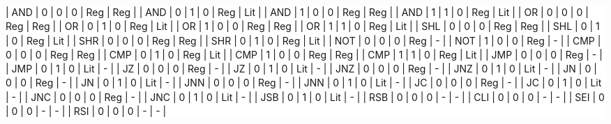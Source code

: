 | AND    | 0 | 0 | 0 | Reg   | Reg   |
| AND    | 0 | 1 | 0 | Reg   | Lit   |
| AND    | 1 | 0 | 0 | Reg   | Reg   |
| AND    | 1 | 1 | 0 | Reg   | Lit   |
| OR     | 0 | 0 | 0 | Reg   | Reg   |
| OR     | 0 | 1 | 0 | Reg   | Lit   |
| OR     | 1 | 0 | 0 | Reg   | Reg   |
| OR     | 1 | 1 | 0 | Reg   | Lit   |
| SHL    | 0 | 0 | 0 | Reg   | Reg   |
| SHL    | 0 | 1 | 0 | Reg   | Lit   |
| SHR    | 0 | 0 | 0 | Reg   | Reg   |
| SHR    | 0 | 1 | 0 | Reg   | Lit   |
| NOT    | 0 | 0 | 0 | Reg   | -     |
| NOT    | 1 | 0 | 0 | Reg   | -     |
| CMP    | 0 | 0 | 0 | Reg   | Reg   |
| CMP    | 0 | 1 | 0 | Reg   | Lit   |
| CMP    | 1 | 0 | 0 | Reg   | Reg   |
| CMP    | 1 | 1 | 0 | Reg   | Lit   |
| JMP    | 0 | 0 | 0 | Reg   | -     |
| JMP    | 0 | 1 | 0 | Lit   | -     |
| JZ     | 0 | 0 | 0 | Reg   | -     |
| JZ     | 0 | 1 | 0 | Lit   | -     |
| JNZ    | 0 | 0 | 0 | Reg   | -     |
| JNZ    | 0 | 1 | 0 | Lit   | -     |
| JN     | 0 | 0 | 0 | Reg   | -     |
| JN     | 0 | 1 | 0 | Lit   | -     |
| JNN    | 0 | 0 | 0 | Reg   | -     |
| JNN    | 0 | 1 | 0 | Lit   | -     |
| JC     | 0 | 0 | 0 | Reg   | -     |
| JC     | 0 | 1 | 0 | Lit   | -     |
| JNC    | 0 | 0 | 0 | Reg   | -     |
| JNC    | 0 | 1 | 0 | Lit   | -     |
| JSB    | 0 | 1 | 0 | Lit   | -     |
| RSB    | 0 | 0 | 0 | -     | -     |
| CLI    | 0 | 0 | 0 | -     | -     |
| SEI    | 0 | 0 | 0 | -     | -     |
| RSI    | 0 | 0 | 0 | -     | -     |
